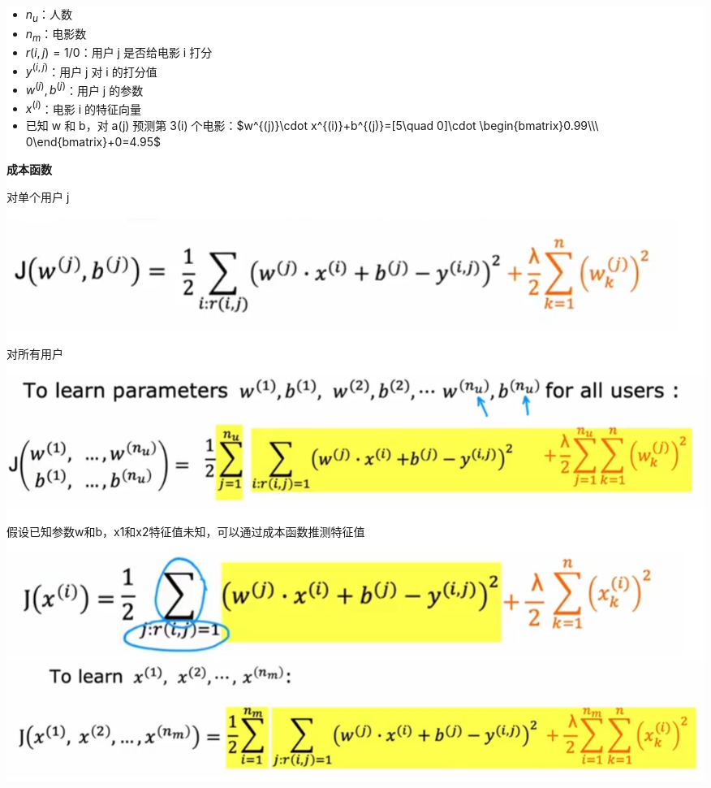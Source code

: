 - $n_u$：人数
- $n_m$：电影数
- $r(i,j)=1/0$：用户 j 是否给电影 i 打分
- $y^{(i,j)}$：用户 j 对 i 的打分值
- $w^{(j)},b^{(j)}$：用户 j 的参数
- $x^{(i)}$：电影 i 的特征向量
- 已知  w 和 b，对 a(j) 预测第 3(i) 个电影：$w^{(j)}\cdot x^{(i)}+b^{(j)}=[5\quad 0]\cdot \begin{bmatrix}0.99\\\ 0\end{bmatrix}+0=4.95$

**成本函数**

对单个用户 j

<img src="/img/machine_learning_note.zh-cn.assets/172845431716430.png" alt="图片无法加载" />

对所有用户

<img src="/img/machine_learning_note.zh-cn.assets/172845431716431.png" alt="图片无法加载" />

假设已知参数w和b，x1和x2特征值未知，可以通过成本函数推测特征值

<img src="/img/machine_learning_note.zh-cn.assets/172845431716432.png" alt="图片无法加载" />

<img src="/img/machine_learning_note.zh-cn.assets/172845431716433.png" alt="图片无法加载" />
